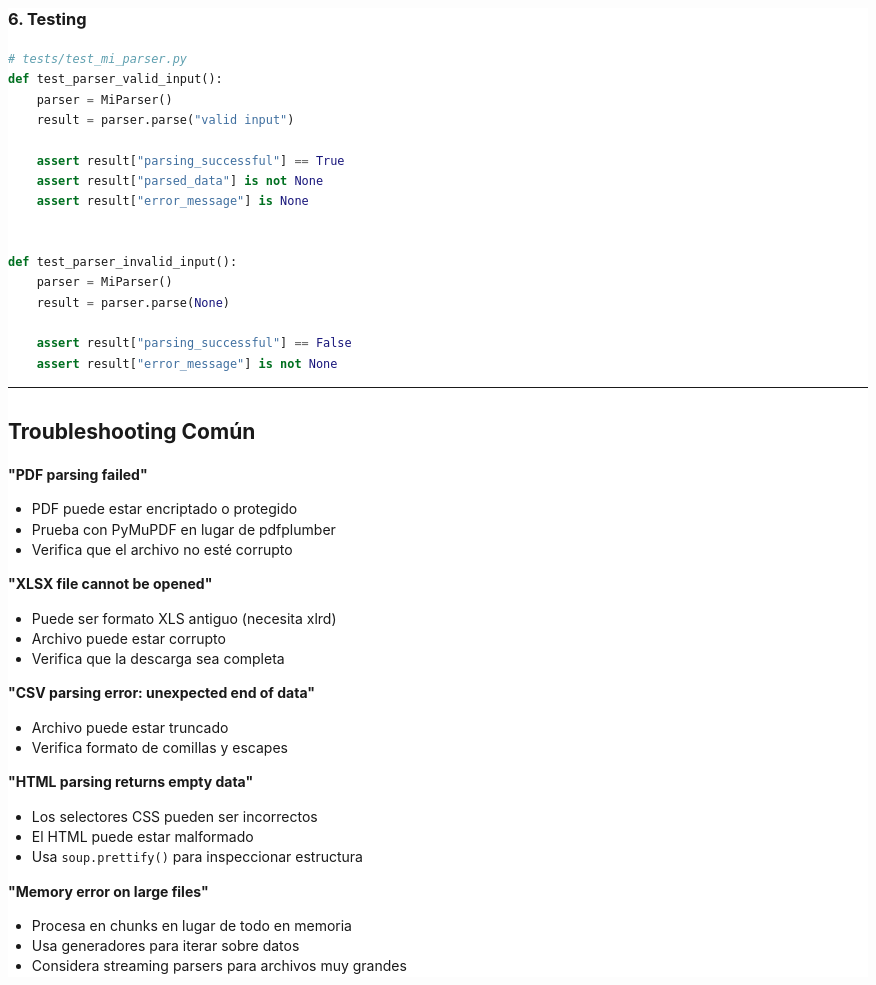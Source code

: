 ### 6. Testing

```python
# tests/test_mi_parser.py
def test_parser_valid_input():
    parser = MiParser()
    result = parser.parse("valid input")

    assert result["parsing_successful"] == True
    assert result["parsed_data"] is not None
    assert result["error_message"] is None


def test_parser_invalid_input():
    parser = MiParser()
    result = parser.parse(None)

    assert result["parsing_successful"] == False
    assert result["error_message"] is not None
```

---

## Troubleshooting Común

**"PDF parsing failed"**
- PDF puede estar encriptado o protegido
- Prueba con PyMuPDF en lugar de pdfplumber
- Verifica que el archivo no esté corrupto

**"XLSX file cannot be opened"**
- Puede ser formato XLS antiguo (necesita xlrd)
- Archivo puede estar corrupto
- Verifica que la descarga sea completa

**"CSV parsing error: unexpected end of data"**
- Archivo puede estar truncado
- Verifica formato de comillas y escapes

**"HTML parsing returns empty data"**
- Los selectores CSS pueden ser incorrectos
- El HTML puede estar malformado
- Usa `soup.prettify()` para inspeccionar estructura

**"Memory error on large files"**
- Procesa en chunks en lugar de todo en memoria
- Usa generadores para iterar sobre datos
- Considera streaming parsers para archivos muy grandes
